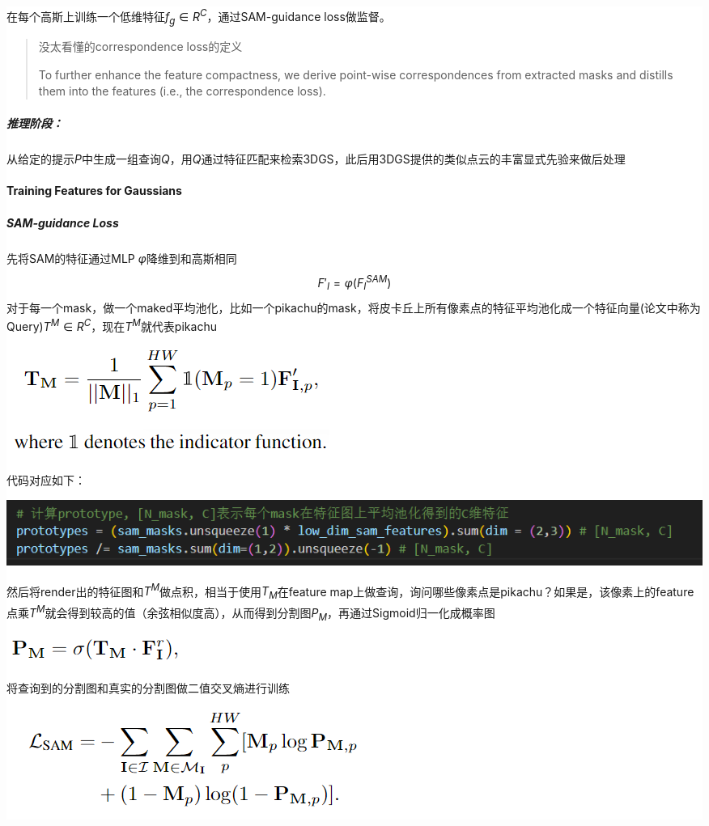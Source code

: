 在每个高斯上训练一个低维特征$f_g∈R^C$，通过SAM-guidance loss做监督。

> 没太看懂的correspondence loss的定义
>
> To further enhance the feature compactness, we derive point-wise correspondences from extracted masks and distills them into the features (i.e., the correspondence loss).

##### 推理阶段：

从给定的提示$P$中生成一组查询$Q$，用$Q$​通过特征匹配来检索3DGS，此后用3DGS提供的类似点云的丰富显式先验来做后处理

#### Training Features for Gaussians

##### SAM-guidance Loss

先将SAM的特征通过MLP $φ$降维到和高斯相同
$$
F'_I=φ(F^{SAM}_I)
$$
对于每一个mask，做一个maked平均池化，比如一个pikachu的mask，将皮卡丘上所有像素点的特征平均池化成一个特征向量(论文中称为Query)$T^M∈R^C$，现在$T^M$就代表pikachu

![image-20240528161206976](./assets/image-20240528161206976.png)

![image-20240528161215385](./assets/image-20240528161215385.png)

代码对应如下：

![image-20240528165428089](./assets/image-20240528165428089.png)

然后将render出的特征图和$T^M$做点积，相当于使用$T_M$在feature map上做查询，询问哪些像素点是pikachu？如果是，该像素上的feature点乘$T^M$就会得到较高的值（余弦相似度高），从而得到分割图$P_M$，再通过Sigmoid归一化成概率图

![image-20240528172903491](./assets/image-20240528172903491.png)

将查询到的分割图和真实的分割图做二值交叉熵进行训练

![image-20240528174904961](./assets/image-20240528174904961.png)
